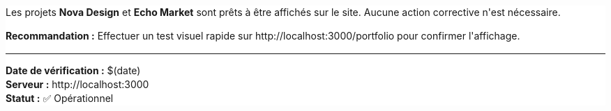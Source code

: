 Les projets **Nova Design** et **Echo Market** sont prêts à être affichés sur le site. Aucune action corrective n'est nécessaire.

**Recommandation :** Effectuer un test visuel rapide sur http://localhost:3000/portfolio pour confirmer l'affichage.

---

**Date de vérification :** $(date)  
**Serveur :** http://localhost:3000  
**Statut :** ✅ Opérationnel